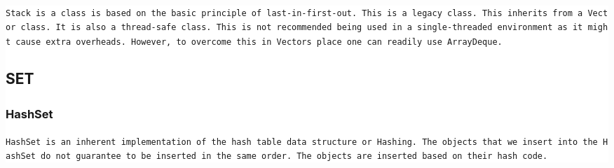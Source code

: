     Stack is a class is based on the basic principle of last-in-first-out. This is a legacy class. This inherits from a Vector class. It is also a thread-safe class. This is not recommended being used in a single-threaded environment as it might cause extra overheads. However, to overcome this in Vectors place one can readily use ArrayDeque.

## SET

### HashSet

    HashSet is an inherent implementation of the hash table data structure or Hashing. The objects that we insert into the HashSet do not guarantee to be inserted in the same order. The objects are inserted based on their hash code.

